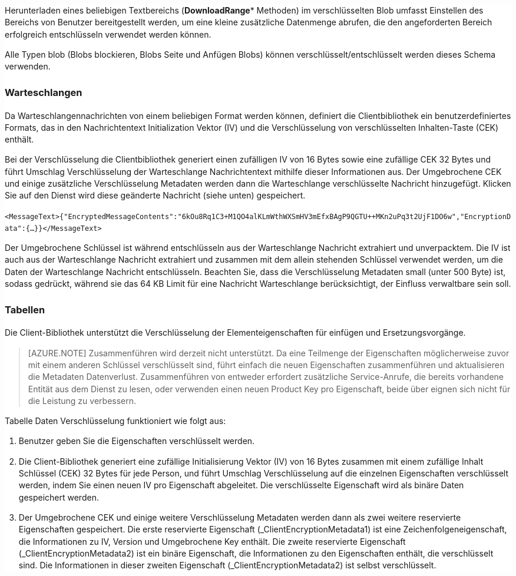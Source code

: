 Herunterladen eines beliebigen Textbereichs (**DownloadRange*** Methoden) im verschlüsselten Blob umfasst Einstellen des Bereichs von Benutzer bereitgestellt werden, um eine kleine zusätzliche Datenmenge abrufen, die den angeforderten Bereich erfolgreich entschlüsseln verwendet werden können.  

Alle Typen blob (Blobs blockieren, Blobs Seite und Anfügen Blobs) können verschlüsselt/entschlüsselt werden dieses Schema verwenden.

### <a name="queues"></a>Warteschlangen  
Da Warteschlangennachrichten von einem beliebigen Format werden können, definiert die Clientbibliothek ein benutzerdefiniertes Formats, das in den Nachrichtentext Initialization Vektor (IV) und die Verschlüsselung von verschlüsselten Inhalten-Taste (CEK) enthält.  

Bei der Verschlüsselung die Clientbibliothek generiert einen zufälligen IV von 16 Bytes sowie eine zufällige CEK 32 Bytes und führt Umschlag Verschlüsselung der Warteschlange Nachrichtentext mithilfe dieser Informationen aus. Der Umgebrochene CEK und einige zusätzliche Verschlüsselung Metadaten werden dann die Warteschlange verschlüsselte Nachricht hinzugefügt. Klicken Sie auf den Dienst wird diese geänderte Nachricht (siehe unten) gespeichert.

    <MessageText>{"EncryptedMessageContents":"6kOu8Rq1C3+M1QO4alKLmWthWXSmHV3mEfxBAgP9QGTU++MKn2uPq3t2UjF1DO6w","EncryptionData":{…}}</MessageText>

Der Umgebrochene Schlüssel ist während entschlüsseln aus der Warteschlange Nachricht extrahiert und unverpacktem. Die IV ist auch aus der Warteschlange Nachricht extrahiert und zusammen mit dem allein stehenden Schlüssel verwendet werden, um die Daten der Warteschlange Nachricht entschlüsseln. Beachten Sie, dass die Verschlüsselung Metadaten small (unter 500 Byte) ist, sodass gedrückt, während sie das 64 KB Limit für eine Nachricht Warteschlange berücksichtigt, der Einfluss verwaltbare sein soll.

### <a name="tables"></a>Tabellen  
Die Client-Bibliothek unterstützt die Verschlüsselung der Elementeigenschaften für einfügen und Ersetzungsvorgänge.

>[AZURE.NOTE] Zusammenführen wird derzeit nicht unterstützt. Da eine Teilmenge der Eigenschaften möglicherweise zuvor mit einem anderen Schlüssel verschlüsselt sind, führt einfach die neuen Eigenschaften zusammenführen und aktualisieren die Metadaten Datenverlust. Zusammenführen von entweder erfordert zusätzliche Service-Anrufe, die bereits vorhandene Entität aus dem Dienst zu lesen, oder verwenden einen neuen Product Key pro Eigenschaft, beide über eignen sich nicht für die Leistung zu verbessern.

Tabelle Daten Verschlüsselung funktioniert wie folgt aus:  

1.  Benutzer geben Sie die Eigenschaften verschlüsselt werden.  

2.  Die Client-Bibliothek generiert eine zufällige Initialisierung Vektor (IV) von 16 Bytes zusammen mit einem zufällige Inhalt Schlüssel (CEK) 32 Bytes für jede Person, und führt Umschlag Verschlüsselung auf die einzelnen Eigenschaften verschlüsselt werden, indem Sie einen neuen IV pro Eigenschaft abgeleitet. Die verschlüsselte Eigenschaft wird als binäre Daten gespeichert werden.  

3.  Der Umgebrochene CEK und einige weitere Verschlüsselung Metadaten werden dann als zwei weitere reservierte Eigenschaften gespeichert. Die erste reservierte Eigenschaft (_ClientEncryptionMetadata1) ist eine Zeichenfolgeneigenschaft, die Informationen zu IV, Version und Umgebrochene Key enthält. Die zweite reservierte Eigenschaft (_ClientEncryptionMetadata2) ist ein binäre Eigenschaft, die Informationen zu den Eigenschaften enthält, die verschlüsselt sind. Die Informationen in dieser zweiten Eigenschaft (_ClientEncryptionMetadata2) ist selbst verschlüsselt.  
